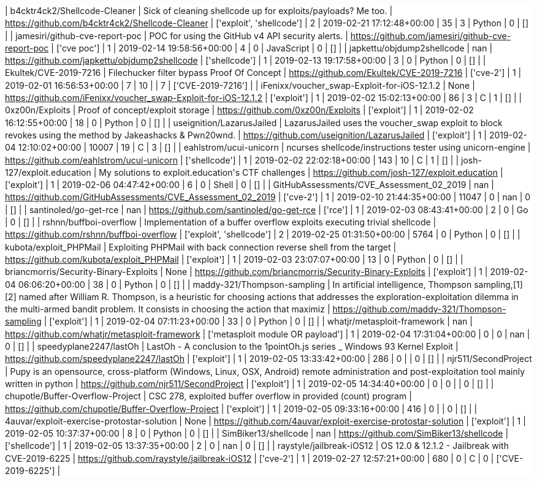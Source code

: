 | b4cktr4ck2/Shellcode-Cleaner | Sick of cleaning shellcode up for exploits/payloads? Me too. | https://github.com/b4cktr4ck2/Shellcode-Cleaner | ['exploit', 'shellcode'] | 2 | 2019-02-21 17:12:48+00:00 | 35 | 3 | Python | 0 | [] |
| jamesiri/github-cve-report-poc | POC for using the GitHub v4 API security alerts. | https://github.com/jamesiri/github-cve-report-poc | ['cve poc'] | 1 | 2019-02-14 19:58:56+00:00 | 4 | 0 | JavaScript | 0 | [] |
| japkettu/objdump2shellcode | nan | https://github.com/japkettu/objdump2shellcode | ['shellcode'] | 1 | 2019-02-13 19:17:58+00:00 | 3 | 0 | Python | 0 | [] |
| Ekultek/CVE-2019-7216 | Filechucker filter bypass Proof Of Concept | https://github.com/Ekultek/CVE-2019-7216 | ['cve-2'] | 1 | 2019-02-01 16:56:53+00:00 | 7 | 10 | | 7 | ['CVE-2019-7216'] |
| iFenixx/voucher_swap-Exploit-for-iOS-12.1.2 | None | https://github.com/iFenixx/voucher_swap-Exploit-for-iOS-12.1.2 | ['exploit'] | 1 | 2019-02-02 15:02:13+00:00 | 86 | 3 | C | 1 | [] |
| 0xz00n/Exploits | Proof of concept/exploit storage | https://github.com/0xz00n/Exploits | ['exploit'] | 1 | 2019-02-02 16:12:55+00:00 | 18 | 0 | Python | 0 | [] |
| useignition/LazarusJailed | LazarusJailed uses the voucher_swap exploit to block revokes using the method by Jakeashacks & Pwn20wnd. | https://github.com/useignition/LazarusJailed | ['exploit'] | 1 | 2019-02-04 12:10:02+00:00 | 10007 | 19 | C | 3 | [] |
| eahlstrom/ucui-unicorn | ncurses shellcode/instructions tester using unicorn-engine | https://github.com/eahlstrom/ucui-unicorn | ['shellcode'] | 1 | 2019-02-02 22:02:18+00:00 | 143 | 10 | C | 1 | [] |
| josh-127/exploit.education | My solutions to exploit.education's CTF challenges | https://github.com/josh-127/exploit.education | ['exploit'] | 1 | 2019-02-06 04:47:42+00:00 | 6 | 0 | Shell | 0 | [] |
| GitHubAssessments/CVE_Assessment_02_2019 | nan | https://github.com/GitHubAssessments/CVE_Assessment_02_2019 | ['cve-2'] | 1 | 2019-02-10 21:44:35+00:00 | 11047 | 0 | nan | 0 | [] |
| santinoled/go-get-rce | nan | https://github.com/santinoled/go-get-rce | ['rce'] | 1 | 2019-02-03 08:43:41+00:00 | 2 | 0 | Go | 0 | [] |
| rshnn/buffboi-overflow | Implementation of a buffer overflow exploits executing trivial shellcode | https://github.com/rshnn/buffboi-overflow | ['exploit', 'shellcode'] | 2 | 2019-02-25 01:31:50+00:00 | 5764 | 0 | Python | 0 | [] |
| kubota/exploit_PHPMail | Exploiting PHPMail with back connection reverse shell from the target | https://github.com/kubota/exploit_PHPMail | ['exploit'] | 1 | 2019-02-03 23:07:07+00:00 | 13 | 0 | Python | 0 | [] |
| briancmorris/Security-Binary-Exploits | None | https://github.com/briancmorris/Security-Binary-Exploits | ['exploit'] | 1 | 2019-02-04 06:06:20+00:00 | 38 | 0 | Python | 0 | [] |
| maddy-321/Thompson-sampling | In artificial intelligence, Thompson sampling,[1][2] named after William R. Thompson, is a heuristic for choosing actions that addresses the exploration-exploitation dilemma in the multi-armed bandit problem. It consists in choosing the action that maximiz | https://github.com/maddy-321/Thompson-sampling | ['exploit'] | 1 | 2019-02-04 07:11:23+00:00 | 33 | 0 | Python | 0 | [] |
| whatjr/metasploit-framework | nan | https://github.com/whatjr/metasploit-framework | ['metasploit module OR payload'] | 1 | 2019-02-04 17:31:04+00:00 | 0 | 0 | nan | 0 | [] |
| speedyplane2247/lastOh | LastOh - A conclusion to the 1pointOh.js series _ Windows 93 Kernel Exploit | https://github.com/speedyplane2247/lastOh | ['exploit'] | 1 | 2019-02-05 13:33:42+00:00 | 286 | 0 | | 0 | [] |
| njr511/SecondProject | Pupy is an opensource, cross-platform (Windows, Linux, OSX, Android) remote administration and post-exploitation tool mainly written in python | https://github.com/njr511/SecondProject | ['exploit'] | 1 | 2019-02-05 14:34:40+00:00 | 0 | 0 | | 0 | [] |
| chupotle/Buffer-Overflow-Project | CSC 278, exploited buffer overflow in provided (count) program | https://github.com/chupotle/Buffer-Overflow-Project | ['exploit'] | 1 | 2019-02-05 09:33:16+00:00 | 416 | 0 | | 0 | [] |
| 4auvar/exploit-exercise-protostar-solution | None | https://github.com/4auvar/exploit-exercise-protostar-solution | ['exploit'] | 1 | 2019-02-05 10:37:37+00:00 | 8 | 0 | Python | 0 | [] |
| SimBiker13/shellcode | nan | https://github.com/SimBiker13/shellcode | ['shellcode'] | 1 | 2019-02-05 13:37:35+00:00 | 2 | 0 | nan | 0 | [] |
| raystyle/jailbreak-iOS12 | OS 12.0 & 12.1.2 - Jailbreak with CVE-2019-6225 | https://github.com/raystyle/jailbreak-iOS12 | ['cve-2'] | 1 | 2019-02-27 12:57:21+00:00 | 680 | 0 | C | 0 | ['CVE-2019-6225'] |
